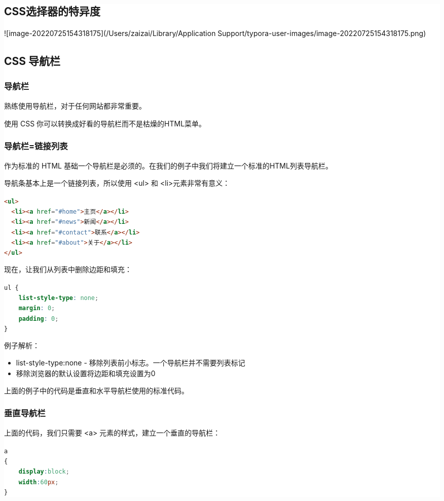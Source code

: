 ## CSS选择器的特异度

![image-20220725154318175](/Users/zaizai/Library/Application Support/typora-user-images/image-20220725154318175.png)

## CSS 导航栏

### 导航栏

熟练使用导航栏，对于任何网站都非常重要。

使用 CSS 你可以转换成好看的导航栏而不是枯燥的HTML菜单。

### 导航栏=链接列表

作为标准的 HTML 基础一个导航栏是必须的。在我们的例子中我们将建立一个标准的HTML列表导航栏。

导航条基本上是一个链接列表，所以使用 \<ul> 和 \<li>元素非常有意义：

```html
<ul>
  <li><a href="#home">主页</a></li>
  <li><a href="#news">新闻</a></li>
  <li><a href="#contact">联系</a></li>
  <li><a href="#about">关于</a></li>
</ul>
```

现在，让我们从列表中删除边距和填充：

```css
ul {
    list-style-type: none;
    margin: 0;
    padding: 0;
}
```

例子解析：

- list-style-type:none - 移除列表前小标志。一个导航栏并不需要列表标记
- 移除浏览器的默认设置将边距和填充设置为0

上面的例子中的代码是垂直和水平导航栏使用的标准代码。

### 垂直导航栏

上面的代码，我们只需要 \<a> 元素的样式，建立一个垂直的导航栏：

```css
a
{
    display:block;
    width:60px;
}
```
